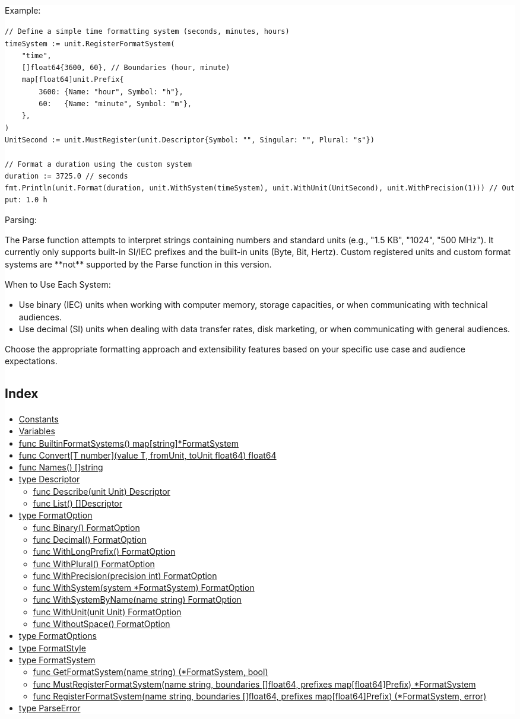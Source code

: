 Example:

```
// Define a simple time formatting system (seconds, minutes, hours)
timeSystem := unit.RegisterFormatSystem(
    "time",
    []float64{3600, 60}, // Boundaries (hour, minute)
    map[float64]unit.Prefix{
        3600: {Name: "hour", Symbol: "h"},
        60:   {Name: "minute", Symbol: "m"},
    },
)
UnitSecond := unit.MustRegister(unit.Descriptor{Symbol: "", Singular: "", Plural: "s"})

// Format a duration using the custom system
duration := 3725.0 // seconds
fmt.Println(unit.Format(duration, unit.WithSystem(timeSystem), unit.WithUnit(UnitSecond), unit.WithPrecision(1))) // Output: 1.0 h
```

Parsing:

The Parse function attempts to interpret strings containing numbers and standard units \(e.g., "1.5 KB", "1024", "500 MHz"\). It currently only supports built\-in SI/IEC prefixes and the built\-in units \(Byte, Bit, Hertz\). Custom registered units and custom format systems are \*\*not\*\* supported by the Parse function in this version.

When to Use Each System:

- Use binary \(IEC\) units when working with computer memory, storage capacities, or when communicating with technical audiences.
- Use decimal \(SI\) units when dealing with data transfer rates, disk marketing, or when communicating with general audiences.

Choose the appropriate formatting approach and extensibility features based on your specific use case and audience expectations.

## Index

- [Constants](<#constants>)
- [Variables](<#variables>)
- [func BuiltinFormatSystems\(\) map\[string\]\*FormatSystem](<#BuiltinFormatSystems>)
- [func Convert\[T number\]\(value T, fromUnit, toUnit float64\) float64](<#Convert>)
- [func Names\(\) \[\]string](<#Names>)
- [type Descriptor](<#Descriptor>)
  - [func Describe\(unit Unit\) Descriptor](<#Describe>)
  - [func List\(\) \[\]Descriptor](<#List>)
- [type FormatOption](<#FormatOption>)
  - [func Binary\(\) FormatOption](<#Binary>)
  - [func Decimal\(\) FormatOption](<#Decimal>)
  - [func WithLongPrefix\(\) FormatOption](<#WithLongPrefix>)
  - [func WithPlural\(\) FormatOption](<#WithPlural>)
  - [func WithPrecision\(precision int\) FormatOption](<#WithPrecision>)
  - [func WithSystem\(system \*FormatSystem\) FormatOption](<#WithSystem>)
  - [func WithSystemByName\(name string\) FormatOption](<#WithSystemByName>)
  - [func WithUnit\(unit Unit\) FormatOption](<#WithUnit>)
  - [func WithoutSpace\(\) FormatOption](<#WithoutSpace>)
- [type FormatOptions](<#FormatOptions>)
- [type FormatStyle](<#FormatStyle>)
- [type FormatSystem](<#FormatSystem>)
  - [func GetFormatSystem\(name string\) \(\*FormatSystem, bool\)](<#GetFormatSystem>)
  - [func MustRegisterFormatSystem\(name string, boundaries \[\]float64, prefixes map\[float64\]Prefix\) \*FormatSystem](<#MustRegisterFormatSystem>)
  - [func RegisterFormatSystem\(name string, boundaries \[\]float64, prefixes map\[float64\]Prefix\) \(\*FormatSystem, error\)](<#RegisterFormatSystem>)
- [type ParseError](<#ParseError>)